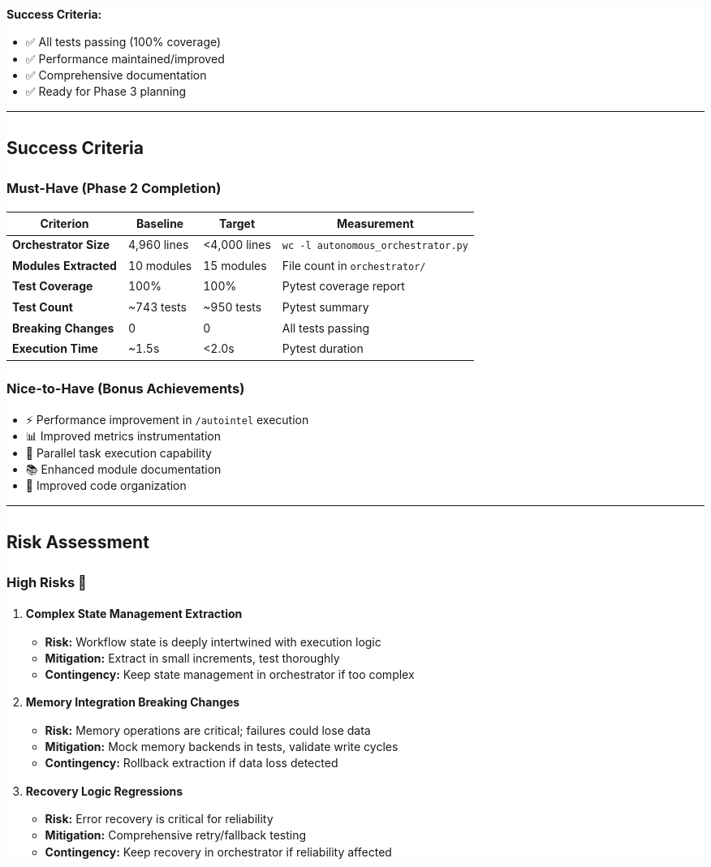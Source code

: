 **Success Criteria:**
- ✅ All tests passing (100% coverage)
- ✅ Performance maintained/improved
- ✅ Comprehensive documentation
- ✅ Ready for Phase 3 planning

---

## Success Criteria

### Must-Have (Phase 2 Completion)

| Criterion | Baseline | Target | Measurement |
|-----------|----------|--------|-------------|
| **Orchestrator Size** | 4,960 lines | <4,000 lines | `wc -l autonomous_orchestrator.py` |
| **Modules Extracted** | 10 modules | 15 modules | File count in `orchestrator/` |
| **Test Coverage** | 100% | 100% | Pytest coverage report |
| **Test Count** | ~743 tests | ~950 tests | Pytest summary |
| **Breaking Changes** | 0 | 0 | All tests passing |
| **Execution Time** | ~1.5s | <2.0s | Pytest duration |

### Nice-to-Have (Bonus Achievements)

- ⚡ Performance improvement in `/autointel` execution
- 📊 Improved metrics instrumentation
- 🔄 Parallel task execution capability
- 📚 Enhanced module documentation
- 🎨 Improved code organization

---

## Risk Assessment

### High Risks 🔴

1. **Complex State Management Extraction**
   - **Risk:** Workflow state is deeply intertwined with execution logic
   - **Mitigation:** Extract in small increments, test thoroughly
   - **Contingency:** Keep state management in orchestrator if too complex

2. **Memory Integration Breaking Changes**
   - **Risk:** Memory operations are critical; failures could lose data
   - **Mitigation:** Mock memory backends in tests, validate write cycles
   - **Contingency:** Rollback extraction if data loss detected

3. **Recovery Logic Regressions**
   - **Risk:** Error recovery is critical for reliability
   - **Mitigation:** Comprehensive retry/fallback testing
   - **Contingency:** Keep recovery in orchestrator if reliability affected
